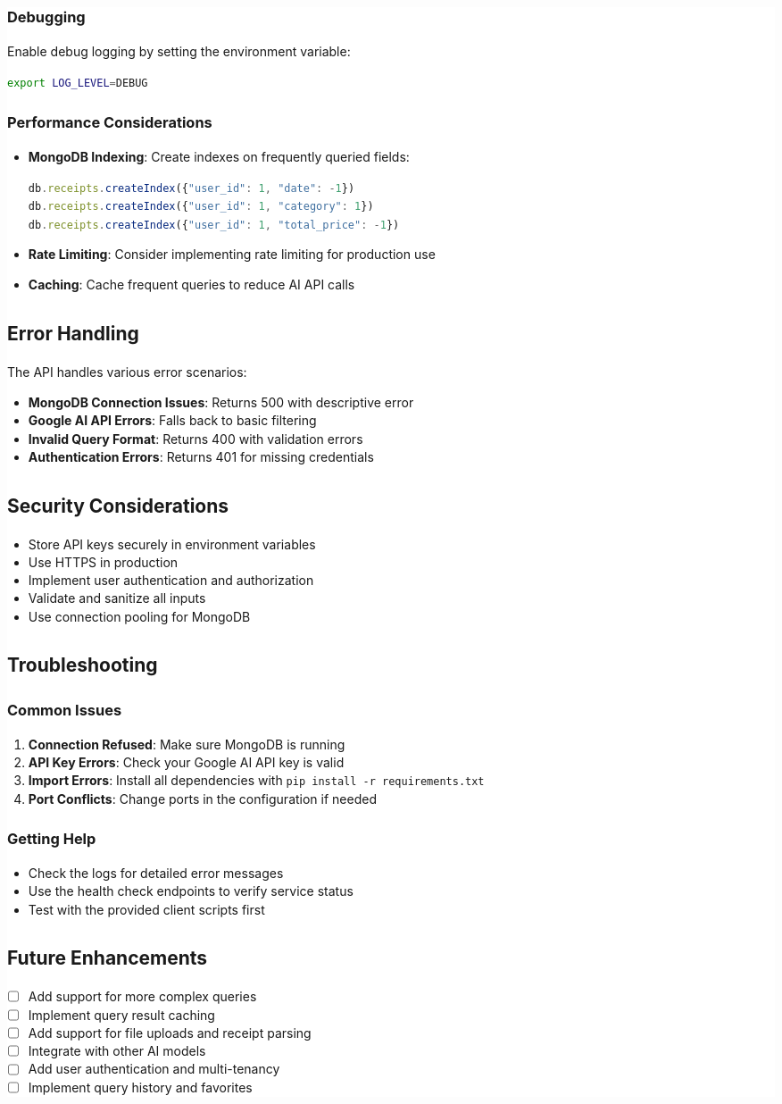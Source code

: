 ### Debugging

Enable debug logging by setting the environment variable:
```bash
export LOG_LEVEL=DEBUG
```

### Performance Considerations

- **MongoDB Indexing**: Create indexes on frequently queried fields:
  ```javascript
  db.receipts.createIndex({"user_id": 1, "date": -1})
  db.receipts.createIndex({"user_id": 1, "category": 1})
  db.receipts.createIndex({"user_id": 1, "total_price": -1})
  ```

- **Rate Limiting**: Consider implementing rate limiting for production use
- **Caching**: Cache frequent queries to reduce AI API calls

## Error Handling

The API handles various error scenarios:

- **MongoDB Connection Issues**: Returns 500 with descriptive error
- **Google AI API Errors**: Falls back to basic filtering
- **Invalid Query Format**: Returns 400 with validation errors
- **Authentication Errors**: Returns 401 for missing credentials

## Security Considerations

- Store API keys securely in environment variables
- Use HTTPS in production
- Implement user authentication and authorization
- Validate and sanitize all inputs
- Use connection pooling for MongoDB

## Troubleshooting

### Common Issues

1. **Connection Refused**: Make sure MongoDB is running
2. **API Key Errors**: Check your Google AI API key is valid
3. **Import Errors**: Install all dependencies with `pip install -r requirements.txt`
4. **Port Conflicts**: Change ports in the configuration if needed

### Getting Help

- Check the logs for detailed error messages
- Use the health check endpoints to verify service status
- Test with the provided client scripts first

## Future Enhancements

- [ ] Add support for more complex queries
- [ ] Implement query result caching
- [ ] Add support for file uploads and receipt parsing
- [ ] Integrate with other AI models
- [ ] Add user authentication and multi-tenancy
- [ ] Implement query history and favorites
